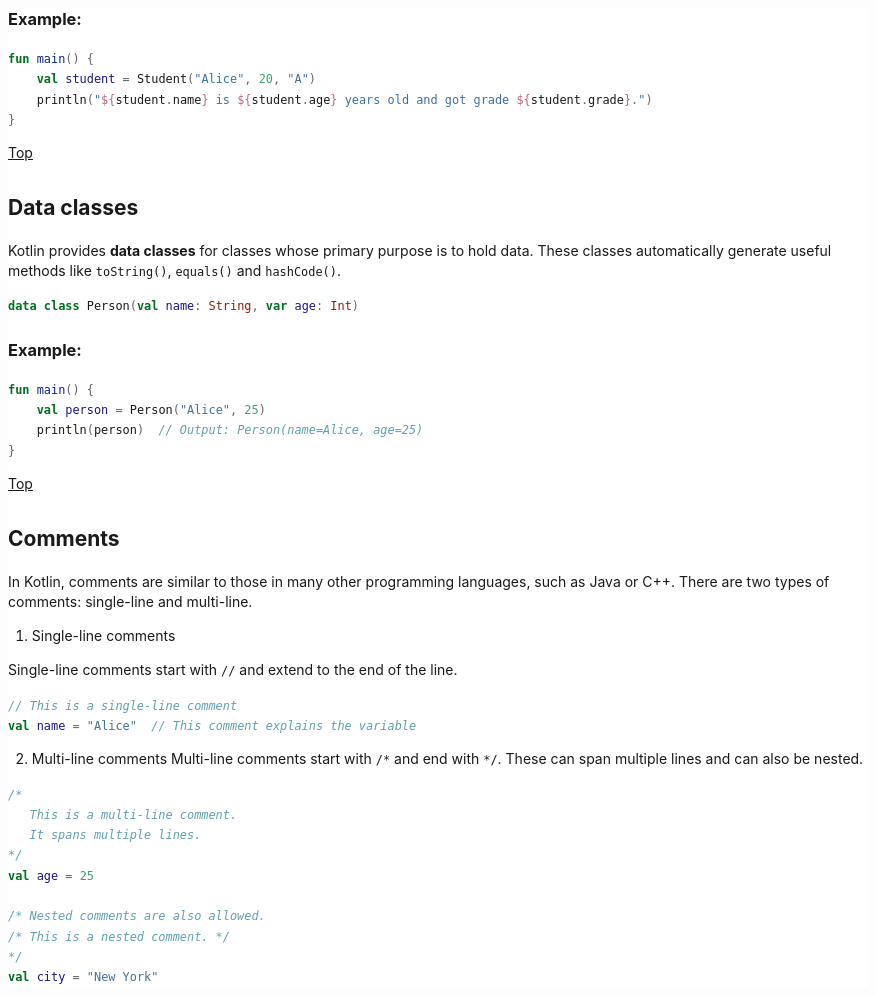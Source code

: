 ### Example:
```kotlin
fun main() {
    val student = Student("Alice", 20, "A")
    println("${student.name} is ${student.age} years old and got grade ${student.grade}.")
}
```

[Top](#top)

## Data classes
Kotlin provides **data classes** for classes whose primary purpose is to hold data. These classes automatically generate useful methods like `toString()`, `equals()` and `hashCode()`.

```kotlin
data class Person(val name: String, var age: Int)
```

### Example:
```kotlin
fun main() {
    val person = Person("Alice", 25)
    println(person)  // Output: Person(name=Alice, age=25)
}
```

[Top](#top)

## Comments﻿
In Kotlin, comments are similar to those in many other programming languages, such as Java or C++. There are two types of comments: single-line and multi-line.

1. Single-line comments

Single-line comments start with `//` and extend to the end of the line.

```kotlin
// This is a single-line comment
val name = "Alice"  // This comment explains the variable
```

2. Multi-line comments
Multi-line comments start with `/*` and end with `*/`. These can span multiple lines and can also be nested.

```kotlin
/* 
   This is a multi-line comment.
   It spans multiple lines.
*/
val age = 25

/* Nested comments are also allowed.
/* This is a nested comment. */
*/
val city = "New York"
```
